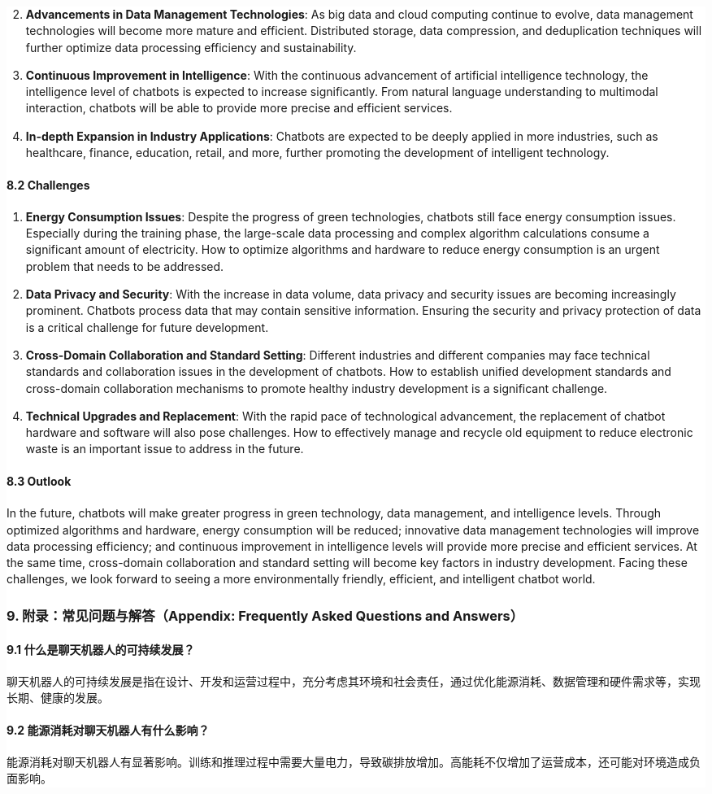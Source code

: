 2. **Advancements in Data Management Technologies**: As big data and cloud computing continue to evolve, data management technologies will become more mature and efficient. Distributed storage, data compression, and deduplication techniques will further optimize data processing efficiency and sustainability.

3. **Continuous Improvement in Intelligence**: With the continuous advancement of artificial intelligence technology, the intelligence level of chatbots is expected to increase significantly. From natural language understanding to multimodal interaction, chatbots will be able to provide more precise and efficient services.

4. **In-depth Expansion in Industry Applications**: Chatbots are expected to be deeply applied in more industries, such as healthcare, finance, education, retail, and more, further promoting the development of intelligent technology.

#### 8.2 Challenges

1. **Energy Consumption Issues**: Despite the progress of green technologies, chatbots still face energy consumption issues. Especially during the training phase, the large-scale data processing and complex algorithm calculations consume a significant amount of electricity. How to optimize algorithms and hardware to reduce energy consumption is an urgent problem that needs to be addressed.

2. **Data Privacy and Security**: With the increase in data volume, data privacy and security issues are becoming increasingly prominent. Chatbots process data that may contain sensitive information. Ensuring the security and privacy protection of data is a critical challenge for future development.

3. **Cross-Domain Collaboration and Standard Setting**: Different industries and different companies may face technical standards and collaboration issues in the development of chatbots. How to establish unified development standards and cross-domain collaboration mechanisms to promote healthy industry development is a significant challenge.

4. **Technical Upgrades and Replacement**: With the rapid pace of technological advancement, the replacement of chatbot hardware and software will also pose challenges. How to effectively manage and recycle old equipment to reduce electronic waste is an important issue to address in the future.

#### 8.3 Outlook

In the future, chatbots will make greater progress in green technology, data management, and intelligence levels. Through optimized algorithms and hardware, energy consumption will be reduced; innovative data management technologies will improve data processing efficiency; and continuous improvement in intelligence levels will provide more precise and efficient services. At the same time, cross-domain collaboration and standard setting will become key factors in industry development. Facing these challenges, we look forward to seeing a more environmentally friendly, efficient, and intelligent chatbot world.

### 9. 附录：常见问题与解答（Appendix: Frequently Asked Questions and Answers）

#### 9.1 什么是聊天机器人的可持续发展？

聊天机器人的可持续发展是指在设计、开发和运营过程中，充分考虑其环境和社会责任，通过优化能源消耗、数据管理和硬件需求等，实现长期、健康的发展。

#### 9.2 能源消耗对聊天机器人有什么影响？

能源消耗对聊天机器人有显著影响。训练和推理过程中需要大量电力，导致碳排放增加。高能耗不仅增加了运营成本，还可能对环境造成负面影响。
